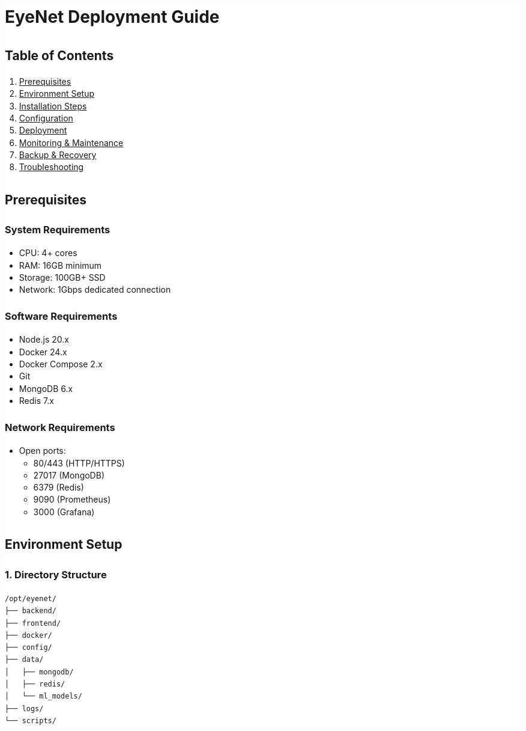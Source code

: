 # EyeNet Deployment Guide

## Table of Contents
1. [Prerequisites](#prerequisites)
2. [Environment Setup](#environment-setup)
3. [Installation Steps](#installation-steps)
4. [Configuration](#configuration)
5. [Deployment](#deployment)
6. [Monitoring & Maintenance](#monitoring--maintenance)
7. [Backup & Recovery](#backup--recovery)
8. [Troubleshooting](#troubleshooting)

## Prerequisites

### System Requirements
- CPU: 4+ cores
- RAM: 16GB minimum
- Storage: 100GB+ SSD
- Network: 1Gbps dedicated connection

### Software Requirements
- Node.js 20.x
- Docker 24.x
- Docker Compose 2.x
- Git
- MongoDB 6.x
- Redis 7.x

### Network Requirements
- Open ports:
  - 80/443 (HTTP/HTTPS)
  - 27017 (MongoDB)
  - 6379 (Redis)
  - 9090 (Prometheus)
  - 3000 (Grafana)

## Environment Setup

### 1. Directory Structure
```
/opt/eyenet/
├── backend/
├── frontend/
├── docker/
├── config/
├── data/
│   ├── mongodb/
│   ├── redis/
│   └── ml_models/
├── logs/
└── scripts/
```
